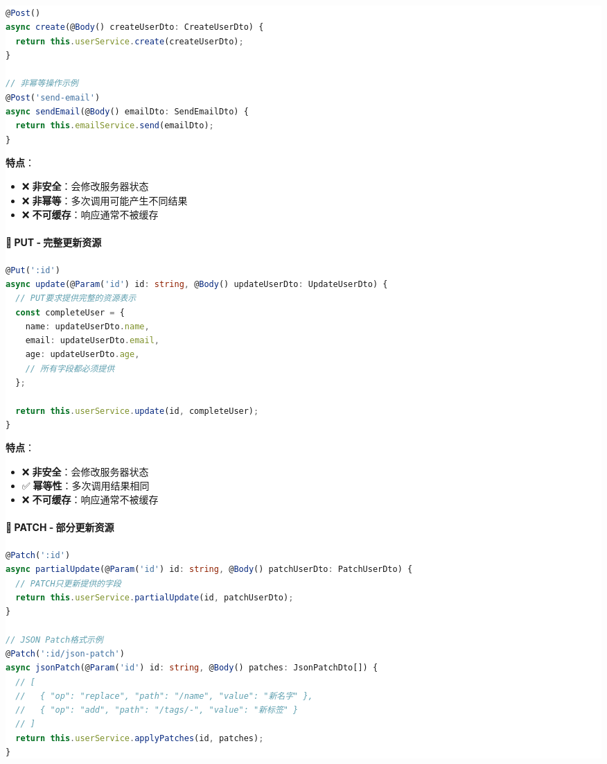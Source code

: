 ```typescript
@Post()
async create(@Body() createUserDto: CreateUserDto) {
  return this.userService.create(createUserDto);
}

// 非幂等操作示例
@Post('send-email')
async sendEmail(@Body() emailDto: SendEmailDto) {
  return this.emailService.send(emailDto);
}
```

**特点**：
- ❌ **非安全**：会修改服务器状态
- ❌ **非幂等**：多次调用可能产生不同结果
- ❌ **不可缓存**：响应通常不被缓存

#### 🔄 PUT - 完整更新资源

```typescript
@Put(':id')
async update(@Param('id') id: string, @Body() updateUserDto: UpdateUserDto) {
  // PUT要求提供完整的资源表示
  const completeUser = {
    name: updateUserDto.name,
    email: updateUserDto.email,
    age: updateUserDto.age,
    // 所有字段都必须提供
  };
  
  return this.userService.update(id, completeUser);
}
```

**特点**：
- ❌ **非安全**：会修改服务器状态
- ✅ **幂等性**：多次调用结果相同
- ❌ **不可缓存**：响应通常不被缓存

#### 🔧 PATCH - 部分更新资源

```typescript
@Patch(':id')
async partialUpdate(@Param('id') id: string, @Body() patchUserDto: PatchUserDto) {
  // PATCH只更新提供的字段
  return this.userService.partialUpdate(id, patchUserDto);
}

// JSON Patch格式示例
@Patch(':id/json-patch')
async jsonPatch(@Param('id') id: string, @Body() patches: JsonPatchDto[]) {
  // [
  //   { "op": "replace", "path": "/name", "value": "新名字" },
  //   { "op": "add", "path": "/tags/-", "value": "新标签" }
  // ]
  return this.userService.applyPatches(id, patches);
}
```
